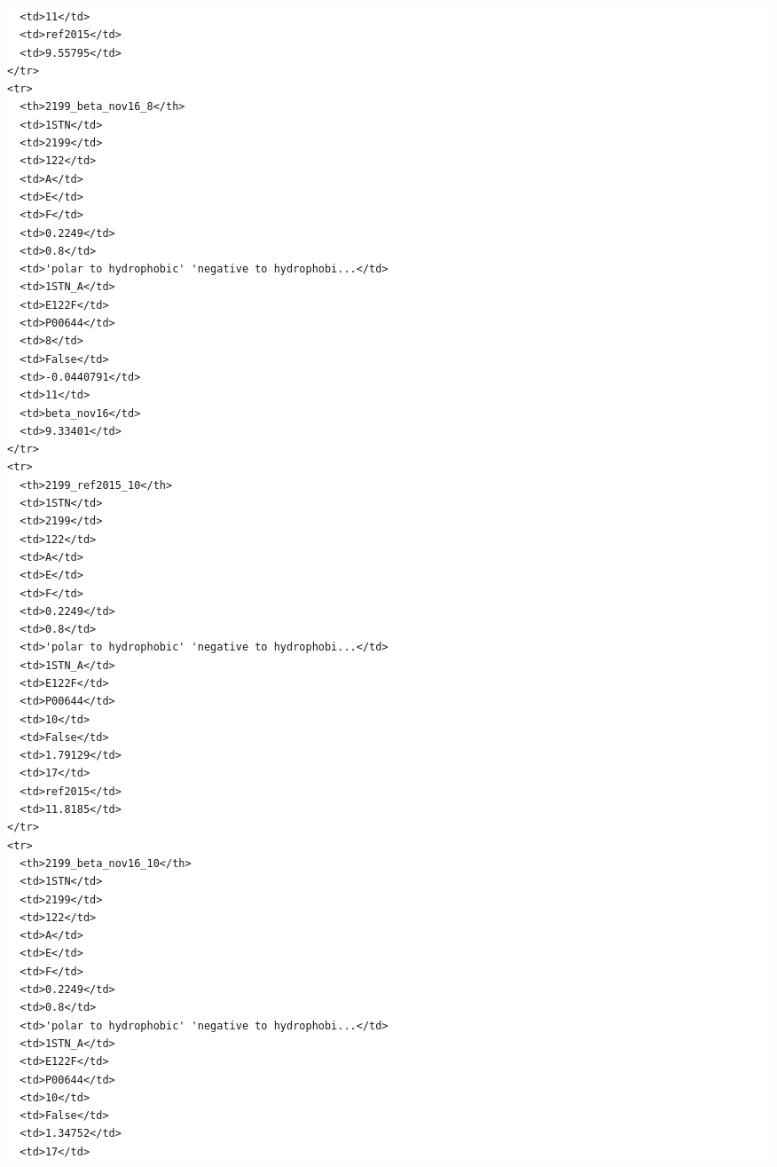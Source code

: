       <td>11</td>
      <td>ref2015</td>
      <td>9.55795</td>
    </tr>
    <tr>
      <th>2199_beta_nov16_8</th>
      <td>1STN</td>
      <td>2199</td>
      <td>122</td>
      <td>A</td>
      <td>E</td>
      <td>F</td>
      <td>0.2249</td>
      <td>0.8</td>
      <td>'polar to hydrophobic' 'negative to hydrophobi...</td>
      <td>1STN_A</td>
      <td>E122F</td>
      <td>P00644</td>
      <td>8</td>
      <td>False</td>
      <td>-0.0440791</td>
      <td>11</td>
      <td>beta_nov16</td>
      <td>9.33401</td>
    </tr>
    <tr>
      <th>2199_ref2015_10</th>
      <td>1STN</td>
      <td>2199</td>
      <td>122</td>
      <td>A</td>
      <td>E</td>
      <td>F</td>
      <td>0.2249</td>
      <td>0.8</td>
      <td>'polar to hydrophobic' 'negative to hydrophobi...</td>
      <td>1STN_A</td>
      <td>E122F</td>
      <td>P00644</td>
      <td>10</td>
      <td>False</td>
      <td>1.79129</td>
      <td>17</td>
      <td>ref2015</td>
      <td>11.8185</td>
    </tr>
    <tr>
      <th>2199_beta_nov16_10</th>
      <td>1STN</td>
      <td>2199</td>
      <td>122</td>
      <td>A</td>
      <td>E</td>
      <td>F</td>
      <td>0.2249</td>
      <td>0.8</td>
      <td>'polar to hydrophobic' 'negative to hydrophobi...</td>
      <td>1STN_A</td>
      <td>E122F</td>
      <td>P00644</td>
      <td>10</td>
      <td>False</td>
      <td>1.34752</td>
      <td>17</td>